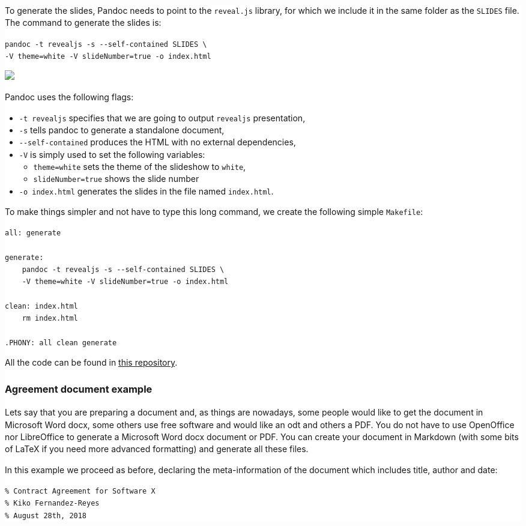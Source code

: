 To generate the slides,
Pandoc needs to point to the `reveal.js` library, for which we
include it in the same folder as the `SLIDES` file.
The command to generate the slides is:

```
pandoc -t revealjs -s --self-contained SLIDES \
-V theme=white -V slideNumber=true -o index.html
```

![](https://raw.githubusercontent.com/kikofernandez/pandoc-examples/master/slides/slides-result.png)

Pandoc uses the following flags:

* `-t revealjs` specifies that we are going to output `revealjs` presentation,
* `-s` tells pandoc to generate a standalone document,
* `--self-contained` produces the HTML with no external dependencies,
* `-V` is simply used to set the following variables:
    * `theme=white` sets the theme of the slideshow to `white`,
    * `slideNumber=true` shows the slide number
* `-o index.html` generates the slides in the file named `index.html`.

To make things simpler and not have to type this long command,
we create the following simple `Makefile`:

```
all: generate

generate:
    pandoc -t revealjs -s --self-contained SLIDES \
    -V theme=white -V slideNumber=true -o index.html

clean: index.html
    rm index.html

.PHONY: all clean generate
```

All the code can be found in [this repository](https://github.com/kikofernandez/pandoc-examples/tree/master/slides).


### Agreement document example

Lets say that you are preparing a document and, as things are nowadays,
some people would like to get the document in Microsoft Word docx,
some others use free software and would like an odt and others
a PDF. You do not have to use OpenOffice nor LibreOffice to generate a Microsoft Word docx
document or PDF. You can create your document in Markdown (with some bits
of LaTeX if you need more advanced formatting) and generate all these files.

In this example we proceed as before, declaring the meta-information of the document
which includes title, author and date:

```
% Contract Agreement for Software X
% Kiko Fernandez-Reyes
% August 28th, 2018
```
